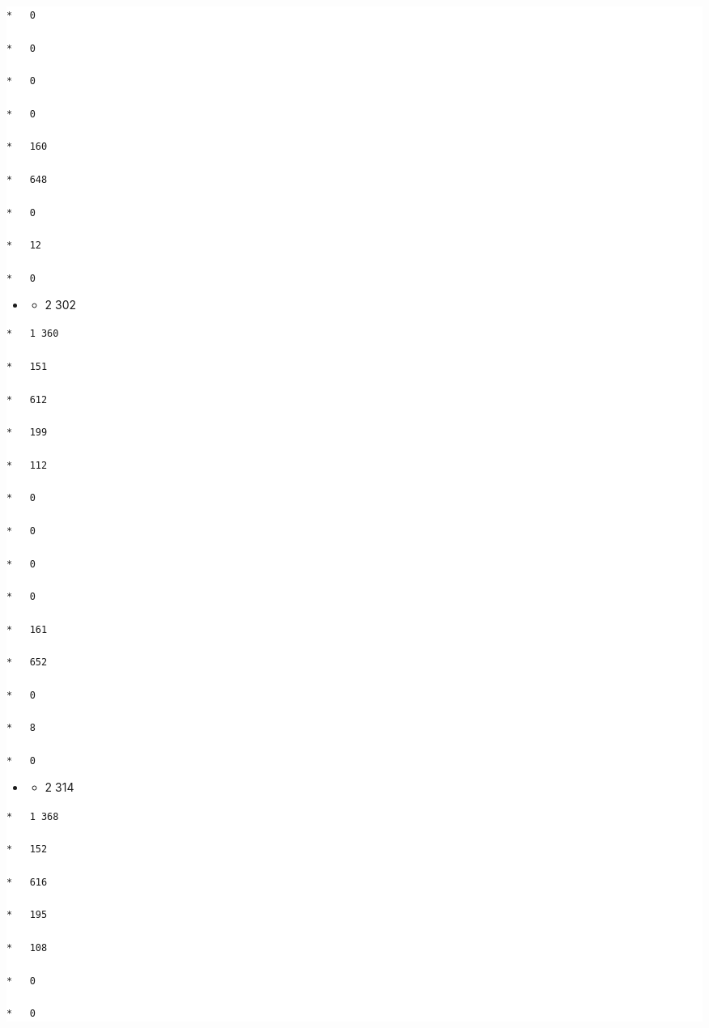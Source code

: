     *   0

    *   0

    *   0

    *   0

    *   160

    *   648

    *   0

    *   12

    *   0


*    *   2 302

    *   1 360

    *   151

    *   612

    *   199

    *   112

    *   0

    *   0

    *   0

    *   0

    *   161

    *   652

    *   0

    *   8

    *   0


*    *   2 314

    *   1 368

    *   152

    *   616

    *   195

    *   108

    *   0

    *   0
